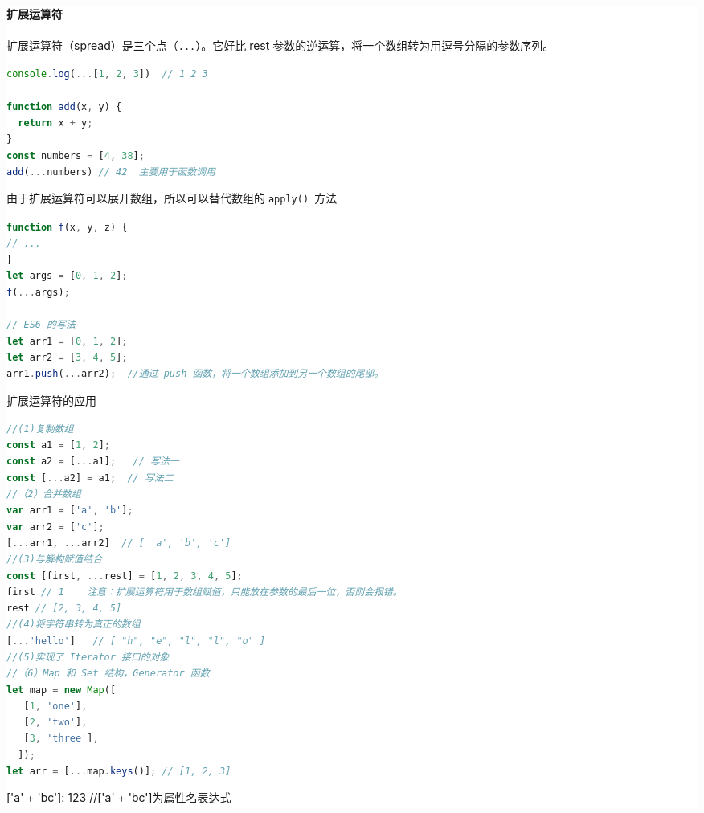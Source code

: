 #### 扩展运算符

扩展运算符（spread）是三个点（` ... `）。它好比 rest 参数的逆运算，将一个数组转为用逗号分隔的参数序列。

```javascript
console.log(...[1, 2, 3])  // 1 2 3

function add(x, y) {
  return x + y;
} 
const numbers = [4, 38];
add(...numbers) // 42  主要用于函数调用
```

由于扩展运算符可以展开数组，所以可以替代数组的 `apply() `方法

```javascript
function f(x, y, z) {
// ...
} 
let args = [0, 1, 2];
f(...args);

// ES6 的写法
let arr1 = [0, 1, 2];
let arr2 = [3, 4, 5];
arr1.push(...arr2);  //通过 push 函数，将一个数组添加到另一个数组的尾部。
```

扩展运算符的应用

```javascript
//(1)复制数组
const a1 = [1, 2];
const a2 = [...a1];   // 写法一
const [...a2] = a1;  // 写法二
//（2）合并数组
var arr1 = ['a', 'b'];
var arr2 = ['c'];
[...arr1, ...arr2]  // [ 'a', 'b', 'c']
//(3)与解构赋值结合
const [first, ...rest] = [1, 2, 3, 4, 5]; 
first // 1    注意：扩展运算符用于数组赋值，只能放在参数的最后一位，否则会报错。
rest // [2, 3, 4, 5]
//(4)将字符串转为真正的数组
[...'hello']   // [ "h", "e", "l", "l", "o" ]
//(5)实现了 Iterator 接口的对象
//（6）Map 和 Set 结构，Generator 函数
let map = new Map([
   [1, 'one'],
   [2, 'two'],
   [3, 'three'],
  ]);
let arr = [...map.keys()]; // [1, 2, 3]
```


   [propKey]: true,
   ['a' + 'bc']: 123  //['a' + 'bc']为属性名表达式